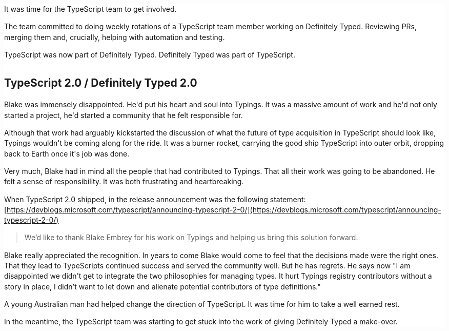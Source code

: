 It was time for the TypeScript team to get involved.

The team committed to doing weekly rotations of a TypeScript team member working on Definitely Typed. Reviewing PRs, merging them and, crucially, helping with automation and testing.

TypeScript was now part of Definitely Typed. Definitely Typed was part of TypeScript.

## TypeScript 2.0 / Definitely Typed 2.0

Blake was immensely disappointed. He'd put his heart and soul into Typings. It was a massive amount of work and he'd not only started a project, he'd started a community that he felt responsible for.

Although that work had arguably kickstarted the discussion of what the future of type acquisition in TypeScript should look like, Typings wouldn't be coming along for the ride. It was a burner rocket, carrying the good ship TypeScript into outer orbit, dropping back to Earth once it's job was done.

Very much, Blake had in mind all the people that had contributed to Typings. That all their work was going to be abandoned. He felt a sense of responsibility. It was both frustrating and heartbreaking.

When TypeScript 2.0 shipped, in the release announcement was the following statement: [https://devblogs.microsoft.com/typescript/announcing-typescript-2-0/](https://devblogs.microsoft.com/typescript/announcing-typescript-2-0/)

> We’d like to thank Blake Embrey for his work on Typings and helping us bring this solution forward.

Blake really appreciated the recognition. In years to come Blake would come to feel that the decisions made were the right ones. That they lead to TypeScripts continued success and served the community well. But he has regrets. He says now "I am disappointed we didn't get to integrate the two philosophies for managing types. It hurt Typings registry contributors without a story in place, I didn’t want to let down and alienate potential contributors of type definitions."

A young Australian man had helped change the direction of TypeScript. It was time for him to take a well earned rest.

In the meantime, the TypeScript team was starting to get stuck into the work of giving Definitely Typed a make-over.
